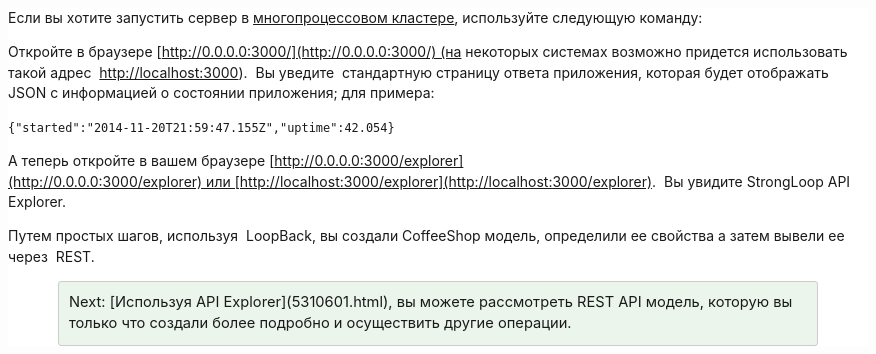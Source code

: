Если вы хотите запустить сервер в [многопроцессовом кластере](https://docs.strongloop.com/display/SLC/Scaling), используйте следующую команду: 

```shell$ slc run --cluster cpus
```

Откройте в браузере [http://0.0.0.0:3000/](http://0.0.0.0:3000/) (на некоторых системах возможно придется использовать такой адрес  [http://localhost:3000](http://localhost:3000/)).  Вы уведите  стандартную страницу ответа приложения, которая будет отображать JSON с информацией о состоянии приложения; для примера:

`{"started":"2014-11-20T21:59:47.155Z","uptime":42.054}`

А теперь откройте в вашем браузере [http://0.0.0.0:3000/explorer](http://0.0.0.0:3000/explorer) или [http://localhost:3000/explorer](http://localhost:3000/explorer).  Вы увидите StrongLoop API Explorer.

Путем простых шагов, используя  LoopBack, вы создали CoffeeShop модель, определили ее свойства а затем вывели ее через  REST. 

<div style="font-size: 11pt; border: 1px solid #cccccc; background-color: #EBF5EB; padding: 10px; border-radius: 3px; margin: 10px 50px 10px 50px;">Next: [Используя API Explorer](5310601.html), вы можете рассмотреть REST API модель, которую вы только что создали более подробно и осуществить другие операции.</div>
